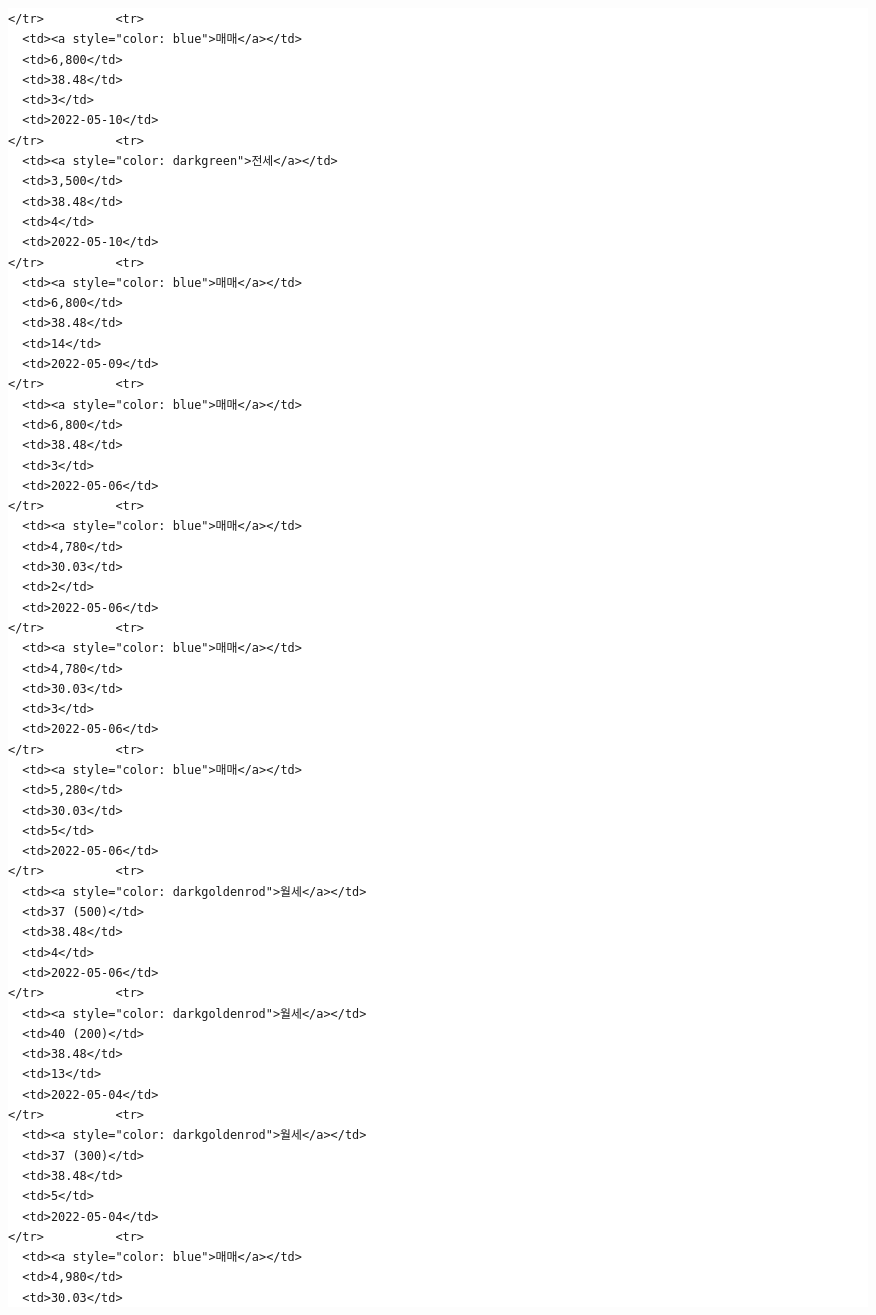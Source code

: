     </tr>          <tr>
      <td><a style="color: blue">매매</a></td>
      <td>6,800</td>
      <td>38.48</td>
      <td>3</td>
      <td>2022-05-10</td>
    </tr>          <tr>
      <td><a style="color: darkgreen">전세</a></td>
      <td>3,500</td>
      <td>38.48</td>
      <td>4</td>
      <td>2022-05-10</td>
    </tr>          <tr>
      <td><a style="color: blue">매매</a></td>
      <td>6,800</td>
      <td>38.48</td>
      <td>14</td>
      <td>2022-05-09</td>
    </tr>          <tr>
      <td><a style="color: blue">매매</a></td>
      <td>6,800</td>
      <td>38.48</td>
      <td>3</td>
      <td>2022-05-06</td>
    </tr>          <tr>
      <td><a style="color: blue">매매</a></td>
      <td>4,780</td>
      <td>30.03</td>
      <td>2</td>
      <td>2022-05-06</td>
    </tr>          <tr>
      <td><a style="color: blue">매매</a></td>
      <td>4,780</td>
      <td>30.03</td>
      <td>3</td>
      <td>2022-05-06</td>
    </tr>          <tr>
      <td><a style="color: blue">매매</a></td>
      <td>5,280</td>
      <td>30.03</td>
      <td>5</td>
      <td>2022-05-06</td>
    </tr>          <tr>
      <td><a style="color: darkgoldenrod">월세</a></td>
      <td>37 (500)</td>
      <td>38.48</td>
      <td>4</td>
      <td>2022-05-06</td>
    </tr>          <tr>
      <td><a style="color: darkgoldenrod">월세</a></td>
      <td>40 (200)</td>
      <td>38.48</td>
      <td>13</td>
      <td>2022-05-04</td>
    </tr>          <tr>
      <td><a style="color: darkgoldenrod">월세</a></td>
      <td>37 (300)</td>
      <td>38.48</td>
      <td>5</td>
      <td>2022-05-04</td>
    </tr>          <tr>
      <td><a style="color: blue">매매</a></td>
      <td>4,980</td>
      <td>30.03</td>